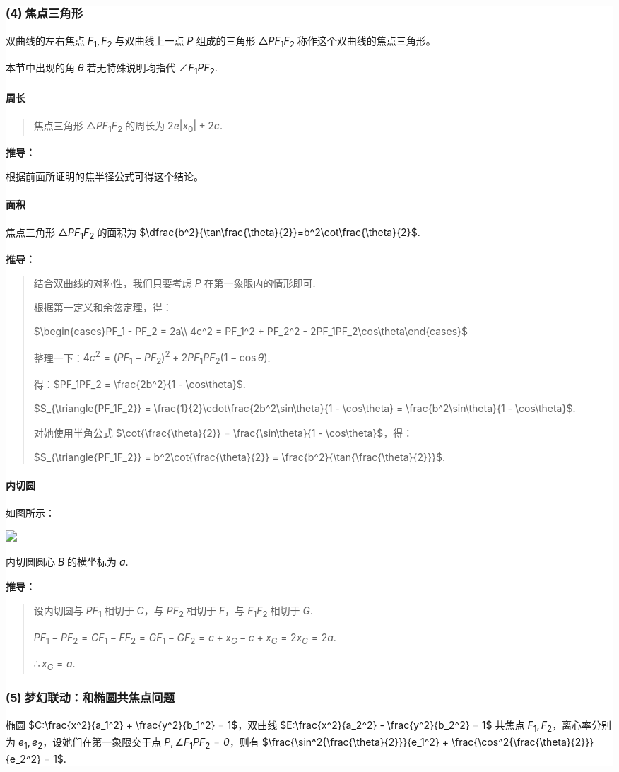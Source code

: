 ### (4) 焦点三角形

双曲线的左右焦点 $F_1, F_2$ 与双曲线上一点 $P$ 组成的三角形 $\triangle PF_1F_2$ 称作这个双曲线的焦点三角形。

本节中出现的角 $\theta$ 若无特殊说明均指代 $\angle F_1PF_2$.

#### 周长

> 焦点三角形 $\triangle{PF_1F_2}$ 的周长为 ${2}e|x_0|+2c$.

**推导：**

根据前面所证明的焦半径公式可得这个结论。

#### 面积

焦点三角形 $\triangle PF_1F_2$ 的面积为 $\dfrac{b^2}{\tan\frac{\theta}{2}}=b^2\cot\frac{\theta}{2}$.

**推导：**

>结合双曲线的对称性，我们只要考虑 $P$ 在第一象限内的情形即可.
>
>根据第一定义和余弦定理，得：
>
>$\begin{cases}PF_1 - PF_2 = 2a\\ 4c^2 = PF_1^2 + PF_2^2 - 2PF_1PF_2\cos\theta\end{cases}$
>
>整理一下：$4c^2 = (PF_1 - PF_2)^2 + 2PF_1PF_2(1 - \cos\theta)$.
>
>得：$PF_1PF_2 = \frac{2b^2}{1 - \cos\theta}$.
>
>$S_{\triangle{PF_1F_2}} = \frac{1}{2}\cdot\frac{2b^2\sin\theta}{1 - \cos\theta} = \frac{b^2\sin\theta}{1 - \cos\theta}$.
>
>对她使用半角公式 $\cot{\frac{\theta}{2}} = \frac{\sin\theta}{1 - \cos\theta}$，得：
>
>$S_{\triangle{PF_1F_2}} = b^2\cot{\frac{\theta}{2}} = \frac{b^2}{\tan{\frac{\theta}{2}}}$.

#### 内切圆

如图所示：

![](https://cdn.luogu.com.cn/upload/image_hosting/cad2dq07.png)

内切圆圆心 $B$ 的横坐标为 $a$.

**推导：**

>设内切圆与 $PF_1$ 相切于 $C$，与 $PF_2$ 相切于 $F$，与 $F_1F_2$ 相切于 $G$.
>
>$PF_1 - PF_2 = CF_1 - FF_2 = GF_1 - GF_2 = c + x_G - c + x_G = 2x_G = 2a$.
>
>$\therefore x_G = a$.

### (5) 梦幻联动：和椭圆共焦点问题

椭圆 $C:\frac{x^2}{a_1^2} + \frac{y^2}{b_1^2} = 1$，双曲线 $E:\frac{x^2}{a_2^2} - \frac{y^2}{b_2^2} = 1$ 共焦点 $F_1, F_2$，离心率分别为 $e_1, e_2$，设她们在第一象限交于点 $P,\angle{F_1PF_2} = \theta$，则有 $\frac{\sin^2{\frac{\theta}{2}}}{e_1^2} + \frac{\cos^2{\frac{\theta}{2}}}{e_2^2} = 1$.
